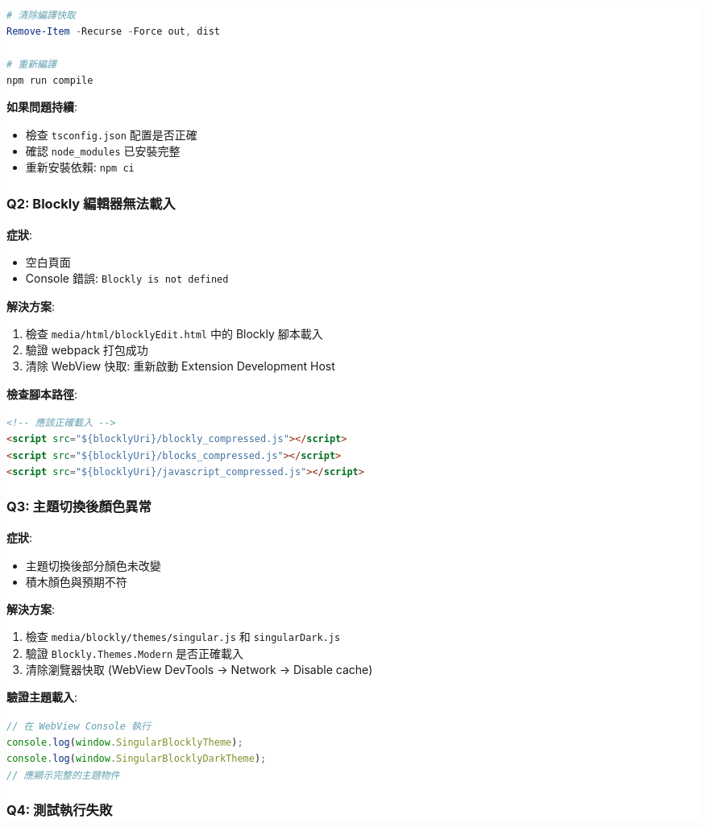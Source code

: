 ```powershell
# 清除編譯快取
Remove-Item -Recurse -Force out, dist

# 重新編譯
npm run compile
```

**如果問題持續**:

-   檢查 `tsconfig.json` 配置是否正確
-   確認 `node_modules` 已安裝完整
-   重新安裝依賴: `npm ci`

### Q2: Blockly 編輯器無法載入

**症狀**:

-   空白頁面
-   Console 錯誤: `Blockly is not defined`

**解決方案**:

1. 檢查 `media/html/blocklyEdit.html` 中的 Blockly 腳本載入
2. 驗證 webpack 打包成功
3. 清除 WebView 快取: 重新啟動 Extension Development Host

**檢查腳本路徑**:

```html
<!-- 應該正確載入 -->
<script src="${blocklyUri}/blockly_compressed.js"></script>
<script src="${blocklyUri}/blocks_compressed.js"></script>
<script src="${blocklyUri}/javascript_compressed.js"></script>
```

### Q3: 主題切換後顏色異常

**症狀**:

-   主題切換後部分顏色未改變
-   積木顏色與預期不符

**解決方案**:

1. 檢查 `media/blockly/themes/singular.js` 和 `singularDark.js`
2. 驗證 `Blockly.Themes.Modern` 是否正確載入
3. 清除瀏覽器快取 (WebView DevTools → Network → Disable cache)

**驗證主題載入**:

```javascript
// 在 WebView Console 執行
console.log(window.SingularBlocklyTheme);
console.log(window.SingularBlocklyDarkTheme);
// 應顯示完整的主題物件
```

### Q4: 測試執行失敗
